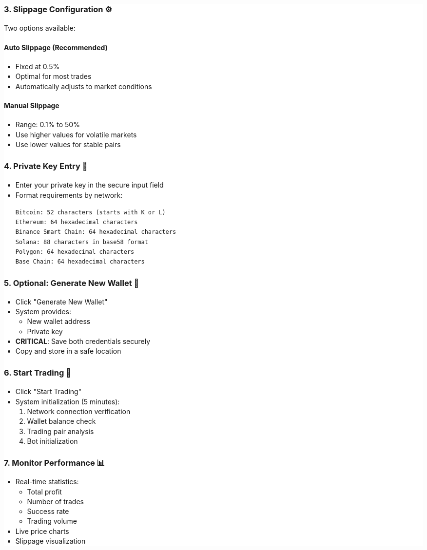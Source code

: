 ### 3. Slippage Configuration ⚙️
Two options available:

#### Auto Slippage (Recommended)
- Fixed at 0.5%
- Optimal for most trades
- Automatically adjusts to market conditions

#### Manual Slippage
- Range: 0.1% to 50%
- Use higher values for volatile markets
- Use lower values for stable pairs

### 4. Private Key Entry 🔑
- Enter your private key in the secure input field
- Format requirements by network:
  ```
  Bitcoin: 52 characters (starts with K or L)
  Ethereum: 64 hexadecimal characters
  Binance Smart Chain: 64 hexadecimal characters
  Solana: 88 characters in base58 format
  Polygon: 64 hexadecimal characters
  Base Chain: 64 hexadecimal characters
  ```

### 5. Optional: Generate New Wallet 💼
- Click "Generate New Wallet"
- System provides:
  - New wallet address
  - Private key
- **CRITICAL**: Save both credentials securely
- Copy and store in a safe location

### 6. Start Trading 🎯
- Click "Start Trading"
- System initialization (5 minutes):
  1. Network connection verification
  2. Wallet balance check
  3. Trading pair analysis
  4. Bot initialization

### 7. Monitor Performance 📊
- Real-time statistics:
  - Total profit
  - Number of trades
  - Success rate
  - Trading volume
- Live price charts
- Slippage visualization
